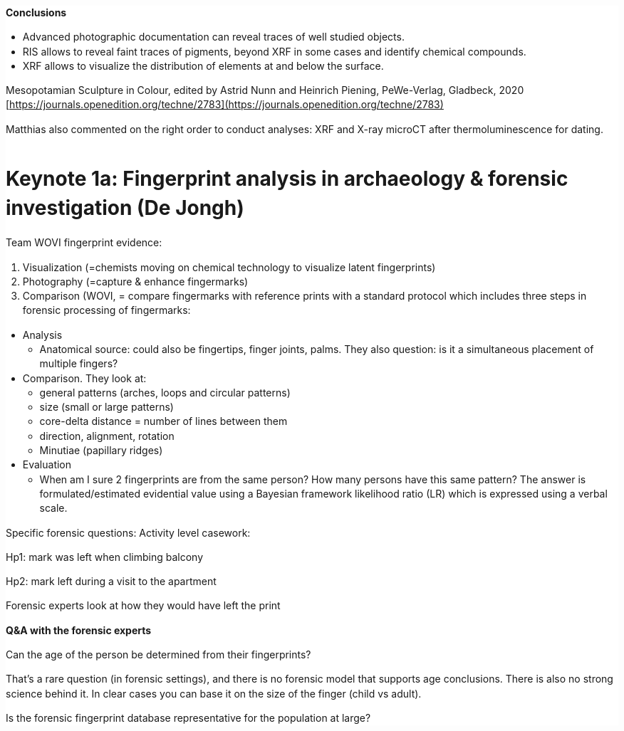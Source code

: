 **Conclusions**



* Advanced photographic documentation can reveal traces of well studied objects.
* RIS allows to reveal faint traces of pigments, beyond XRF in some cases and identify chemical compounds.
* XRF allows to visualize the distribution of elements at and below the surface.

Mesopotamian Sculpture in Colour, edited by Astrid Nunn and Heinrich Piening, PeWe-Verlag, Gladbeck, 2020 [https://journals.openedition.org/techne/2783](https://journals.openedition.org/techne/2783) 

Matthias also commented on the right order to conduct analyses:  XRF and X-ray microCT after thermoluminescence for dating. 


# **Keynote 1a**: Fingerprint analysis in archaeology & forensic investigation (De Jongh)

Team WOVI  fingerprint evidence: 



1. Visualization (=chemists moving on chemical technology to visualize latent fingerprints)
2. Photography (=capture & enhance fingermarks)
3. Comparison (WOVI, = compare fingermarks with reference prints with a standard protocol which includes three steps in forensic processing of fingermarks:
* Analysis
    * Anatomical source: could also be fingertips, finger joints, palms. They also question: is it a simultaneous placement of multiple fingers?
* Comparison. They look at:
    * general patterns (arches, loops and circular patterns)
    * size (small or large patterns)
    * core-delta distance = number of lines between them
    * direction, alignment, rotation
    * Minutiae (papillary ridges)
* Evaluation
    * When am I sure 2 fingerprints are from the same person? How many persons have this same pattern? The answer is formulated/estimated evidential value using a Bayesian framework  likelihood ratio (LR) which is expressed using a verbal scale.

Specific forensic questions:  Activity level casework: 

Hp1: mark was left when climbing balcony

Hp2: mark left during a visit to the apartment

Forensic experts look at how they would have left the print

**Q&A with the forensic experts**

Can the age of the person be determined from their fingerprints?

That’s a rare question (in forensic settings), and there is no forensic model that supports age conclusions. There is also no strong science behind it. In clear cases you can base it on the size of the finger (child vs adult).

Is the forensic fingerprint database representative for the population at large?

